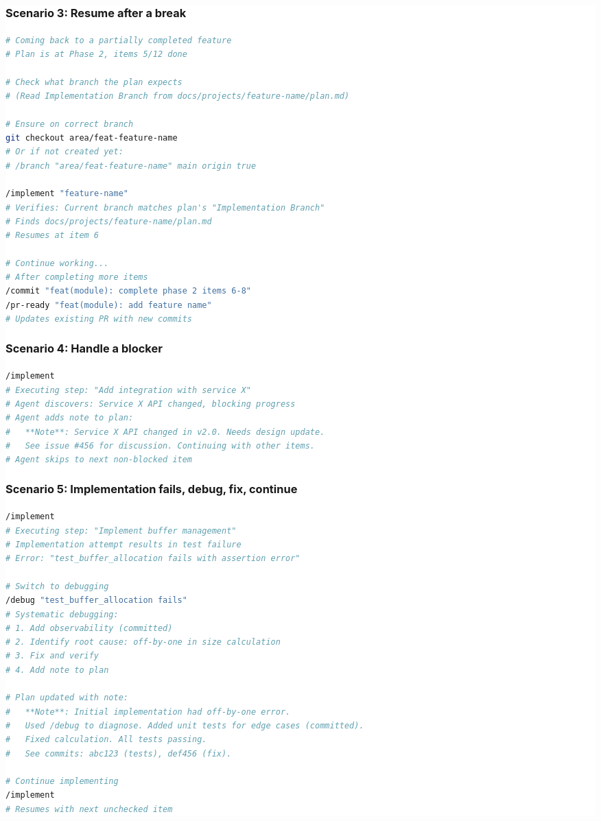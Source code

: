 ### Scenario 3: Resume after a break
```bash
# Coming back to a partially completed feature
# Plan is at Phase 2, items 5/12 done

# Check what branch the plan expects
# (Read Implementation Branch from docs/projects/feature-name/plan.md)

# Ensure on correct branch
git checkout area/feat-feature-name
# Or if not created yet:
# /branch "area/feat-feature-name" main origin true

/implement "feature-name"
# Verifies: Current branch matches plan's "Implementation Branch"
# Finds docs/projects/feature-name/plan.md
# Resumes at item 6

# Continue working...
# After completing more items
/commit "feat(module): complete phase 2 items 6-8"
/pr-ready "feat(module): add feature name"
# Updates existing PR with new commits
```

### Scenario 4: Handle a blocker
```bash
/implement
# Executing step: "Add integration with service X"
# Agent discovers: Service X API changed, blocking progress
# Agent adds note to plan:
#   **Note**: Service X API changed in v2.0. Needs design update.
#   See issue #456 for discussion. Continuing with other items.
# Agent skips to next non-blocked item
```

### Scenario 5: Implementation fails, debug, fix, continue
```bash
/implement
# Executing step: "Implement buffer management"
# Implementation attempt results in test failure
# Error: "test_buffer_allocation fails with assertion error"

# Switch to debugging
/debug "test_buffer_allocation fails"
# Systematic debugging:
# 1. Add observability (committed)
# 2. Identify root cause: off-by-one in size calculation
# 3. Fix and verify
# 4. Add note to plan

# Plan updated with note:
#   **Note**: Initial implementation had off-by-one error.
#   Used /debug to diagnose. Added unit tests for edge cases (committed).
#   Fixed calculation. All tests passing.
#   See commits: abc123 (tests), def456 (fix).

# Continue implementing
/implement
# Resumes with next unchecked item
```
